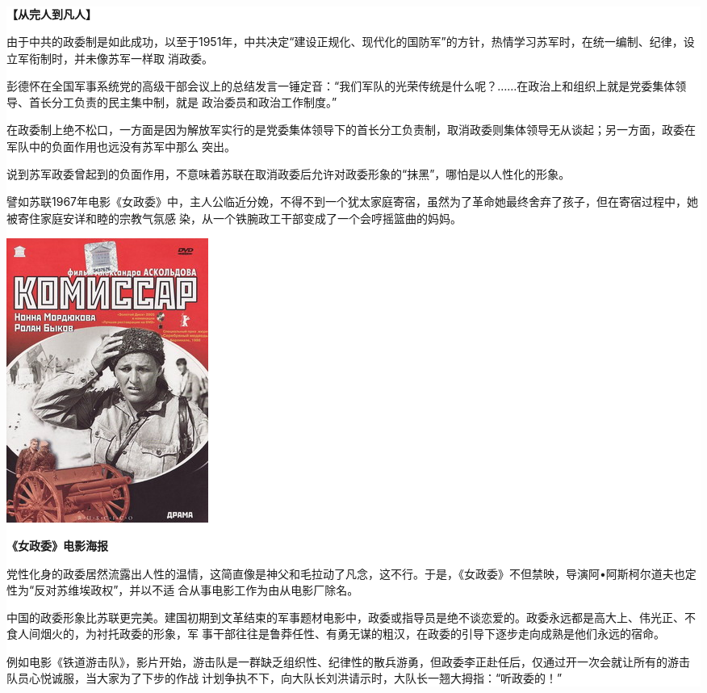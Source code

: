   

**【从完人到凡人】**

由于中共的政委制是如此成功，以至于1951年，中共决定“建设正规化、现代化的国防军”的方针，热情学习苏军时，在统一编制、纪律，设立军衔制时，并未像苏军一样取
消政委。

  

彭德怀在全国军事系统党的高级干部会议上的总结发言一锤定音：“我们军队的光荣传统是什么呢？……在政治上和组织上就是党委集体领导、首长分工负责的民主集中制，就是
政治委员和政治工作制度。”

  

在政委制上绝不松口，一方面是因为解放军实行的是党委集体领导下的首长分工负责制，取消政委则集体领导无从谈起；另一方面，政委在军队中的负面作用也远没有苏军中那么
突出。

  

说到苏军政委曾起到的负面作用，不意味着苏联在取消政委后允许对政委形象的“抹黑”，哪怕是以人性化的形象。

  

譬如苏联1967年电影《女政委》中，主人公临近分娩，不得不到一个犹太家庭寄宿，虽然为了革命她最终舍弃了孩子，但在寄宿过程中，她被寄住家庭安详和睦的宗教气氛感
染，从一个铁腕政工干部变成了一个会哼摇篮曲的妈妈。

![](_resources/政委的春天|大象公会image5.jpg)

**《女政委》电影海报**

  

党性化身的政委居然流露出人性的温情，这简直像是神父和毛拉动了凡念，这不行。于是，《女政委》不但禁映，导演阿•阿斯柯尔道夫也定性为“反对苏维埃政权”，并以不适
合从事电影工作为由从电影厂除名。

  

中国的政委形象比苏联更完美。建国初期到文革结束的军事题材电影中，政委或指导员是绝不谈恋爱的。政委永远都是高大上、伟光正、不食人间烟火的，为衬托政委的形象，军
事干部往往是鲁莽任性、有勇无谋的粗汉，在政委的引导下逐步走向成熟是他们永远的宿命。

  

例如电影《铁道游击队》，影片开始，游击队是一群缺乏组织性、纪律性的散兵游勇，但政委李正赴任后，仅通过开一次会就让所有的游击队员心悦诚服，当大家为了下步的作战
计划争执不下，向大队长刘洪请示时，大队长一翘大拇指：“听政委的！”
